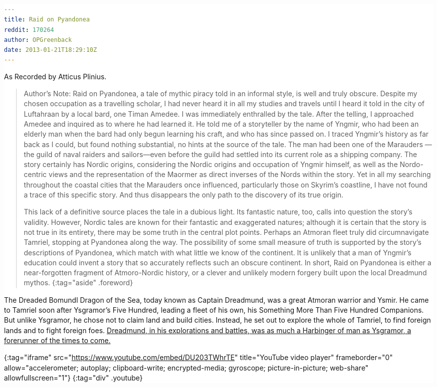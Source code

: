 ```yaml
---
title: Raid on Pyandonea
reddit: 170264
author: OPGreenback
date: 2013-01-21T18:29:10Z
---
```


As Recorded by Atticus Plinius.

> Author’s Note: Raid on Pyandonea, a tale of mythic piracy told in an informal
> style, is well and truly obscure. Despite my chosen occupation as a travelling
> scholar, I had never heard it in all my studies and travels until I heard it
> told in the city of Luftahraan by a local bard, one Timan Amedee. I was
> immediately enthralled by the tale. After the telling, I approached Amedee and
> inquired as to where he had learned it. He told me of a storyteller by the
> name of Yngmir, who had been an elderly man when the bard had only begun
> learning his craft, and who has since passed on. I traced Yngmir’s history as
> far back as I could, but found nothing substantial, no hints at the source of
> the tale. The man had been one of the Marauders — the guild of naval raiders
> and sailors—even before the guild had settled into its current role as a
> shipping company. The story certainly has Nordic origins, considering the
> Nordic origins and occupation of Yngmir himself, as well as the Nordo-centric
> views and the representation of the Maormer as direct inverses of the Nords
> within the story. Yet in all my searching throughout the coastal cities that
> the Marauders once influenced, particularly those on Skyrim’s coastline, I
> have not found a trace of this specific story. And thus disappears the only
> path to the discovery of its true origin.
>
> This lack of a definitive source places the tale in a dubious light. Its
> fantastic nature, too, calls into question the story’s validity. However,
> Nordic tales are known for their fantastic and exaggerated natures; although
> it is certain that the story is not true in its entirety, there may be some
> truth in the central plot points. Perhaps an Atmoran fleet truly did
> circumnavigate Tamriel, stopping at Pyandonea along the way. The possibility
> of some small measure of truth is supported by the story’s descriptions of
> Pyandonea, which match with what little we know of the continent. It is
> unlikely that a man of Yngmir’s education could invent a story that so
> accurately reflects such an obscure continent. In short, Raid on Pyandonea is
> either a near-forgotten fragment of Atmoro-Nordic history, or a clever and
> unlikely modern forgery built upon the local Dreadmund mythos.
{:tag="aside" .foreword}

The Dreaded Bomundl Dragon of the Sea, today known as Captain Dreadmund, was a
great Atmoran warrior and Ysmir. He came to Tamriel soon after Ysgramor’s Five
Hundred, leading a fleet of his own, his Something More Than Five Hundred
Companions. But unlike Ysgramor, he chose not to claim land and build cities.
Instead, he set out to explore the whole of Tamriel, to find foreign lands and
to fight foreign foes. [Dreadmund, in his explorations and battles, was as much
a Harbinger of man as Ysgramor, a forerunner of the times to come.][0]

[](){:tag="iframe" src="https://www.youtube.com/embed/DU203TWhrTE" title="YouTube video player" frameborder="0" allow="accelerometer; autoplay; clipboard-write; encrypted-media; gyroscope; picture-in-picture; web-share" allowfullscreen="1"}
{:tag="div" .youtube}


[0]: https://www.youtube.com/watch?v=DU203TWhrTE
[1]: https://www.youtube.com/watch?feature=player_detailpage&v=W3DiENnA3gw#t=66s
[2]: https://4.bp.blogspot.com/_NpNmHxRciRU/TSJSB3zIJFI/AAAAAAAABlk/1uEwwjuN-vg/s1600/iridescent+beetle.jpg
[3]: https://www.djsyczylo.net/works/humanform/blowaway/blownaway.jpg
[4]: https://www.youtube.com/watch?v=vr0NBPRMe2E
[5]: https://www.kiwitreasure.com/Prodimages/AA01/Taiaha-maori-spear-head.jpg
[6]: https://www.youtube.com/watch?v=xCrkUqp9DMA
[^1]: Pronounced ‘Thoom-Thanes’ by Amedee, which indicates either archaic spellings and pronunciations within the story, or ignorance on the part of Amedee or on the part of an earlier teller of the story, such as Yngmir. I spelled it as ‘Thu’um’ with each mention, for the sake of adherence to accurate, or at least modern, spellings. The Thu’um is the more specific, accurate word referring to the Shouts and Voice of the Tongues of Skyrim in Skyrim’s early years.
[^2]: The term ‘Bird Elf’ presumably indicates an Ayleid, considering the attachment the Ayleids had to avian imagery. ‘Heartland High Elf’ was likely too clunky a term for Atmoro-Nords to smoothly use in storytelling, and it was nonsensical too, considering that these Atmorans did not encounter the elf in Nibenay. ‘Wild Elf’ is a nonsensical title for the Atmorans to use as well, considering that this story’s setting, whether the story is historical or fictional, predates the fall of the Ayleids and their descent into ‘Wild’ness. And finally, the term ‘Ayleid’ is simply too technically correct for the Atmorans to use; to them, the elves were Snow Elves and Bird Elves and such, not Falmer and Ayleids and the like.
[^3]: The ‘Mist-Veil’ is fairly mysterious. Different sources hold different views; it is clear that, for the last five hundred and twenty four years (as of 4E 201), the ‘Mist-Veil’ has cut Pyandonea off from the rest of the world. Older sources dictate that the Mist-Veil (‘The Veil of Mist’) once cut Pyandonea off from Aldmeris, with no indication of separation from the rest of the world. As a whole, it is clearly evident that the Maormer have some control over the mist storms that are some common in and around their land—with one source going so far as to claim that certain herbs and magicks of the Maormer made one feel like a ‘cooling mist’ during certain, ah, recreational activities—and it seems that they have traditionally used their ‘Mist-Veil’ as a barrier and an alarm system. Such a view is clearly supported by the text of Raid on Pyandonea.
[^4]: This description matches certain details mentioned in the only other known account of the terrain of Pyandonea, and further description later in the story matches every detail mentioned in the aforementioned account.
